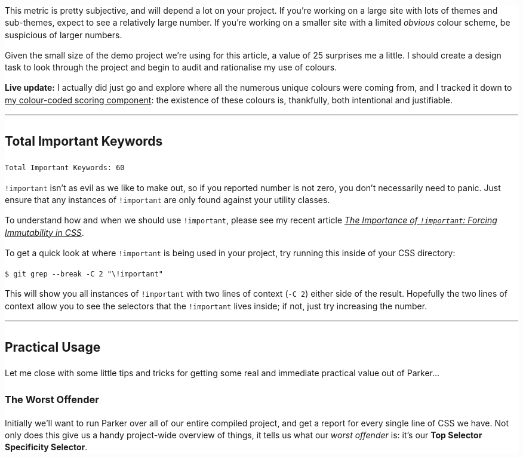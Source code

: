 This metric is pretty subjective, and will depend a lot on your project. If
you’re working on a large site with lots of themes and sub-themes, expect to see
a relatively large number. If you’re working on a smaller site with a limited
_obvious_ colour scheme, be suspicious of larger numbers.

Given the small size of the demo project we’re using for this article, a value
of 25 surprises me a little. I should create a design task to look through the
project and begin to audit and rationalise my use of colours.

**Live update:** I actually did just go and explore where all the numerous
unique colours were coming from, and I tracked it down to [my colour-coded
scoring
component](https://github.com/csswizardry/discovr/blob/67d21cd6948f439462357126d1fb85ee875eb57f/css/components/_components.score.scss):
the existence of these colours is, thankfully, both intentional and justifiable.

- - -

## Total Important Keywords

```
Total Important Keywords: 60
```

`!important` isn’t as evil as we like to make out, so if you reported number is
not zero, you don’t necessarily need to panic. Just ensure that any instances of
`!important` are only found against your utility classes.

To understand how and when we should use `!important`, please see my recent
article [<cite>The Importance of `!important`: Forcing Immutability in
CSS</cite>](http://csswizardry.com/2016/05/the-importance-of-important/).

To get a quick look at where `!important` is being used in your project, try
running this inside of your CSS directory:

```
$ git grep --break -C 2 "\!important"
```

This will show you all instances of `!important` with two lines of context (`-C
2`) either side of the result. Hopefully the two lines of context allow you to
see the selectors that the `!important` lives inside; if not, just try
increasing the number.

- - -

## Practical Usage

Let me close with some little tips and tricks for getting some real and
immediate practical value out of Parker…

### The Worst Offender

Initially we’ll want to run Parker over all of our entire compiled project, and
get a report for every single line of CSS we have. Not only does this give us a
handy project-wide overview of things, it tells us what our <i>worst
offender</i> is: it’s our **Top Selector Specificity Selector**.
